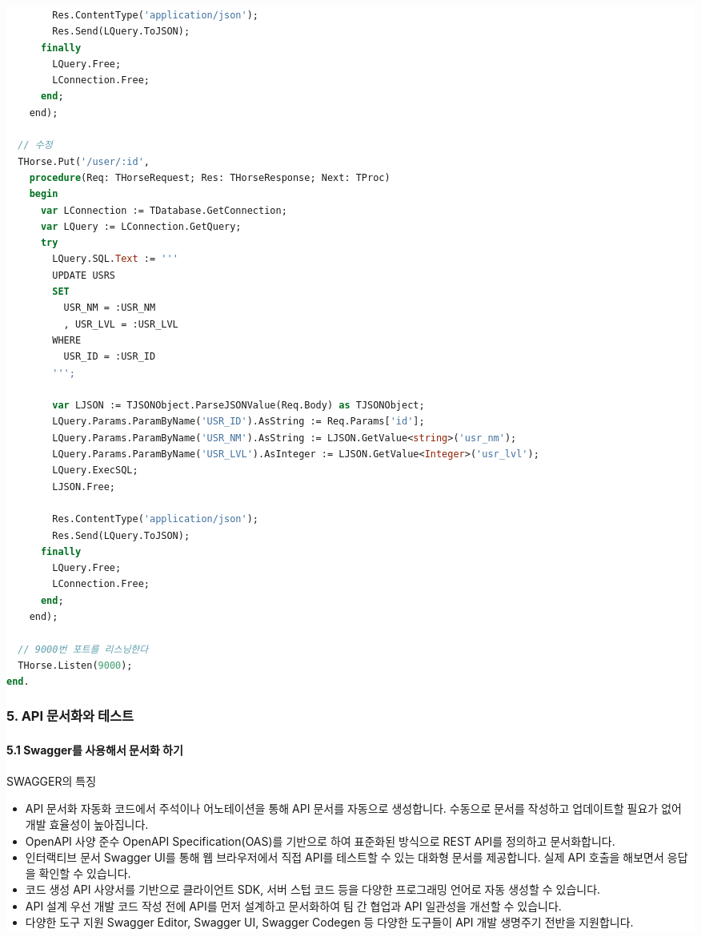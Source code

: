 ```pascal
        Res.ContentType('application/json');
        Res.Send(LQuery.ToJSON);
      finally
        LQuery.Free;
        LConnection.Free;
      end;
    end);

  // 수정
  THorse.Put('/user/:id',
    procedure(Req: THorseRequest; Res: THorseResponse; Next: TProc)
    begin
      var LConnection := TDatabase.GetConnection;
      var LQuery := LConnection.GetQuery;
      try
        LQuery.SQL.Text := '''
        UPDATE USRS
        SET
          USR_NM = :USR_NM
          , USR_LVL = :USR_LVL
        WHERE
          USR_ID = :USR_ID
        ''';

        var LJSON := TJSONObject.ParseJSONValue(Req.Body) as TJSONObject;
        LQuery.Params.ParamByName('USR_ID').AsString := Req.Params['id'];
        LQuery.Params.ParamByName('USR_NM').AsString := LJSON.GetValue<string>('usr_nm');
        LQuery.Params.ParamByName('USR_LVL').AsInteger := LJSON.GetValue<Integer>('usr_lvl');
        LQuery.ExecSQL;
        LJSON.Free;

        Res.ContentType('application/json');
        Res.Send(LQuery.ToJSON);
      finally
        LQuery.Free;
        LConnection.Free;
      end;
    end);

  // 9000번 포트를 리스닝한다
  THorse.Listen(9000);
end.
```

### **5. API 문서화와 테스트**

#### 5.1 Swagger를 사용해서 문서화 하기

SWAGGER의 특징

- API 문서화 자동화
  코드에서 주석이나 어노테이션을 통해 API 문서를 자동으로 생성합니다. 수동으로 문서를 작성하고 업데이트할 필요가 없어 개발 효율성이 높아집니다.
- OpenAPI 사양 준수
  OpenAPI Specification(OAS)를 기반으로 하여 표준화된 방식으로 REST API를 정의하고 문서화합니다.
- 인터랙티브 문서
  Swagger UI를 통해 웹 브라우저에서 직접 API를 테스트할 수 있는 대화형 문서를 제공합니다. 실제 API 호출을 해보면서 응답을 확인할 수 있습니다.
- 코드 생성
  API 사양서를 기반으로 클라이언트 SDK, 서버 스텁 코드 등을 다양한 프로그래밍 언어로 자동 생성할 수 있습니다.
- API 설계 우선 개발
  코드 작성 전에 API를 먼저 설계하고 문서화하여 팀 간 협업과 API 일관성을 개선할 수 있습니다.
- 다양한 도구 지원
  Swagger Editor, Swagger UI, Swagger Codegen 등 다양한 도구들이 API 개발 생명주기 전반을 지원합니다.
